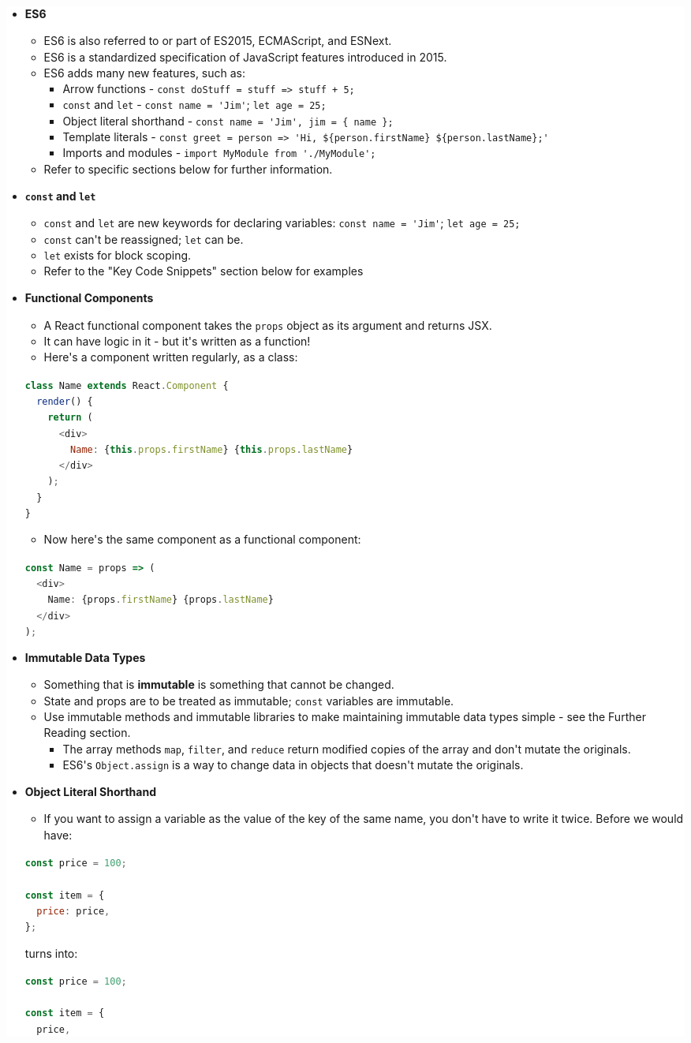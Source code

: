 * **ES6**
  * ES6 is also referred to or part of ES2015, ECMAScript, and ESNext.
  * ES6 is a standardized specification of JavaScript features introduced in 2015.
  * ES6 adds many new features, such as:
    * Arrow functions - `const doStuff = stuff => stuff + 5;`
    * `const` and `let` - `const name = 'Jim'`; `let age = 25;`
    * Object literal shorthand - `const name = 'Jim', jim = { name };`
    * Template literals - `const greet = person => 'Hi, ${person.firstName} ${person.lastName};'`
    * Imports and modules - `import MyModule from './MyModule';`
  * Refer to specific sections below for further information.

* **`const` and `let`**
  * `const` and `let` are new keywords for declaring variables: `const name = 'Jim'`; `let age = 25;`
  * `const` can't be reassigned; `let` can be.
  * `let` exists for block scoping.
  * Refer to the "Key Code Snippets" section below for examples


* **Functional Components**
  - A React functional component takes the `props` object as its argument and returns JSX.
  - It can have logic in it - but it's written as a function!
  - Here's a component written regularly, as a class:
  ```js
  class Name extends React.Component {
    render() {
      return (
        <div>
          Name: {this.props.firstName} {this.props.lastName}
        </div>
      );
    }
  }
  ```
  - Now here's the same component as a functional component:
  ```js
  const Name = props => (
    <div>
      Name: {props.firstName} {props.lastName}
    </div>
  );
  ```

* **Immutable Data Types**
  - Something that is **immutable** is something that cannot be changed.
  - State and props are to be treated as immutable; `const` variables are immutable.
  - Use immutable methods and immutable libraries to make maintaining immutable data types simple - see the Further Reading section.
    - The array methods `map`, `filter`, and `reduce` return modified copies of the array and don't mutate the originals.
    - ES6's `Object.assign` is a way to change data in objects that doesn't mutate the originals.


* **Object Literal Shorthand**
  - If you want to assign a variable as the value of the key of the same name, you don't have to write it twice. Before we would have:
  ```js
  const price = 100;

  const item = {
    price: price,
  };
  ```
  turns into:
  ```js
  const price = 100;

  const item = {
    price,
  ```